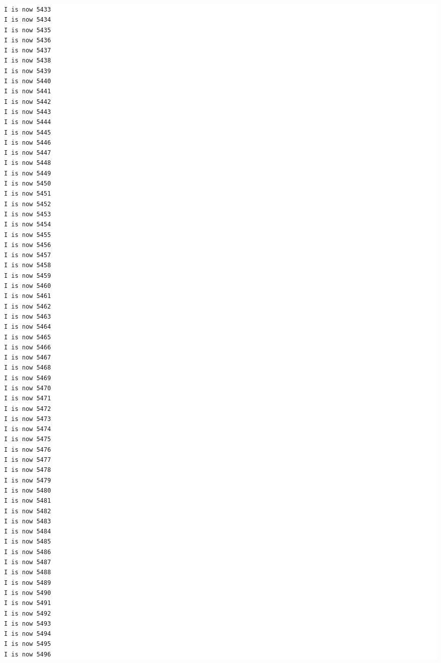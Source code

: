     I is now 5433
    I is now 5434
    I is now 5435
    I is now 5436
    I is now 5437
    I is now 5438
    I is now 5439
    I is now 5440
    I is now 5441
    I is now 5442
    I is now 5443
    I is now 5444
    I is now 5445
    I is now 5446
    I is now 5447
    I is now 5448
    I is now 5449
    I is now 5450
    I is now 5451
    I is now 5452
    I is now 5453
    I is now 5454
    I is now 5455
    I is now 5456
    I is now 5457
    I is now 5458
    I is now 5459
    I is now 5460
    I is now 5461
    I is now 5462
    I is now 5463
    I is now 5464
    I is now 5465
    I is now 5466
    I is now 5467
    I is now 5468
    I is now 5469
    I is now 5470
    I is now 5471
    I is now 5472
    I is now 5473
    I is now 5474
    I is now 5475
    I is now 5476
    I is now 5477
    I is now 5478
    I is now 5479
    I is now 5480
    I is now 5481
    I is now 5482
    I is now 5483
    I is now 5484
    I is now 5485
    I is now 5486
    I is now 5487
    I is now 5488
    I is now 5489
    I is now 5490
    I is now 5491
    I is now 5492
    I is now 5493
    I is now 5494
    I is now 5495
    I is now 5496